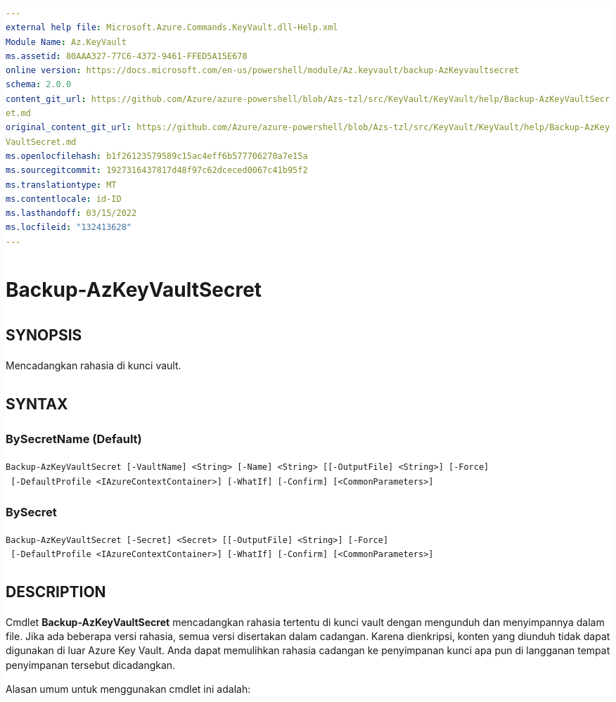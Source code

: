 ```yaml
---
external help file: Microsoft.Azure.Commands.KeyVault.dll-Help.xml
Module Name: Az.KeyVault
ms.assetid: 80AAA327-77C6-4372-9461-FFED5A15E678
online version: https://docs.microsoft.com/en-us/powershell/module/Az.keyvault/backup-AzKeyvaultsecret
schema: 2.0.0
content_git_url: https://github.com/Azure/azure-powershell/blob/Azs-tzl/src/KeyVault/KeyVault/help/Backup-AzKeyVaultSecret.md
original_content_git_url: https://github.com/Azure/azure-powershell/blob/Azs-tzl/src/KeyVault/KeyVault/help/Backup-AzKeyVaultSecret.md
ms.openlocfilehash: b1f26123579589c15ac4eff6b577706270a7e15a
ms.sourcegitcommit: 1927316437817d48f97c62dceced0067c41b95f2
ms.translationtype: MT
ms.contentlocale: id-ID
ms.lasthandoff: 03/15/2022
ms.locfileid: "132413628"
---
```

# Backup-AzKeyVaultSecret

## SYNOPSIS
Mencadangkan rahasia di kunci vault.

## SYNTAX

### BySecretName (Default)
```
Backup-AzKeyVaultSecret [-VaultName] <String> [-Name] <String> [[-OutputFile] <String>] [-Force]
 [-DefaultProfile <IAzureContextContainer>] [-WhatIf] [-Confirm] [<CommonParameters>]
```

### BySecret
```
Backup-AzKeyVaultSecret [-Secret] <Secret> [[-OutputFile] <String>] [-Force]
 [-DefaultProfile <IAzureContextContainer>] [-WhatIf] [-Confirm] [<CommonParameters>]
```

## DESCRIPTION
Cmdlet **Backup-AzKeyVaultSecret** mencadangkan rahasia tertentu di kunci vault dengan mengunduh dan menyimpannya dalam file.
Jika ada beberapa versi rahasia, semua versi disertakan dalam cadangan.
Karena dienkripsi, konten yang diunduh tidak dapat digunakan di luar Azure Key Vault.
Anda dapat memulihkan rahasia cadangan ke penyimpanan kunci apa pun di langganan tempat penyimpanan tersebut dicadangkan.

Alasan umum untuk menggunakan cmdlet ini adalah:
